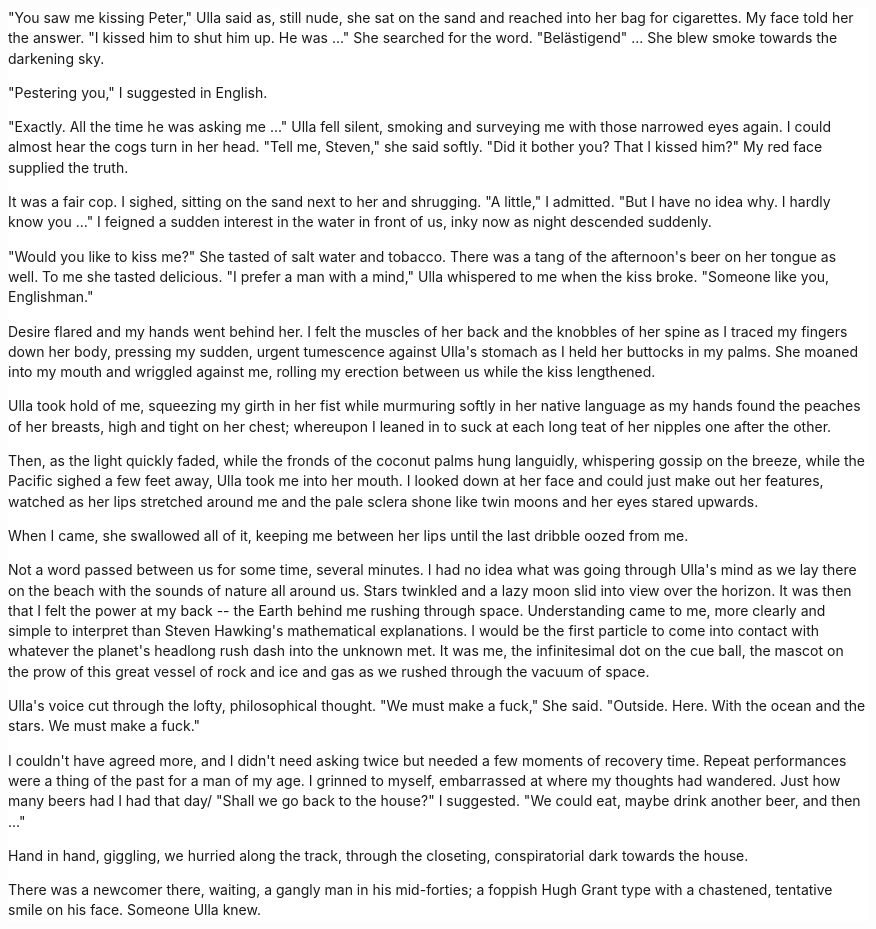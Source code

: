  "You saw me kissing Peter," Ulla said as, still nude, she sat on the sand and reached into her bag for cigarettes. My face told her the answer. "I kissed him to shut him up. He was ..." She searched for the word. "Belästigend" ... She blew smoke towards the darkening sky. 

 "Pestering you," I suggested in English. 

 "Exactly. All the time he was asking me ..." Ulla fell silent, smoking and surveying me with those narrowed eyes again. I could almost hear the cogs turn in her head. "Tell me, Steven," she said softly. "Did it bother you? That I kissed him?" My red face supplied the truth. 

 It was a fair cop. I sighed, sitting on the sand next to her and shrugging. "A little," I admitted. "But I have no idea why. I hardly know you ..." I feigned a sudden interest in the water in front of us, inky now as night descended suddenly. 

 "Would you like to kiss me?" She tasted of salt water and tobacco. There was a tang of the afternoon's beer on her tongue as well. To me she tasted delicious. "I prefer a man with a mind," Ulla whispered to me when the kiss broke. "Someone like you, Englishman." 

 Desire flared and my hands went behind her. I felt the muscles of her back and the knobbles of her spine as I traced my fingers down her body, pressing my sudden, urgent tumescence against Ulla's stomach as I held her buttocks in my palms. She moaned into my mouth and wriggled against me, rolling my erection between us while the kiss lengthened. 

 Ulla took hold of me, squeezing my girth in her fist while murmuring softly in her native language as my hands found the peaches of her breasts, high and tight on her chest; whereupon I leaned in to suck at each long teat of her nipples one after the other. 

 Then, as the light quickly faded, while the fronds of the coconut palms hung languidly, whispering gossip on the breeze, while the Pacific sighed a few feet away, Ulla took me into her mouth. I looked down at her face and could just make out her features, watched as her lips stretched around me and the pale sclera shone like twin moons and her eyes stared upwards. 

 When I came, she swallowed all of it, keeping me between her lips until the last dribble oozed from me. 

 Not a word passed between us for some time, several minutes. I had no idea what was going through Ulla's mind as we lay there on the beach with the sounds of nature all around us. Stars twinkled and a lazy moon slid into view over the horizon. It was then that I felt the power at my back -- the Earth behind me rushing through space. Understanding came to me, more clearly and simple to interpret than Steven Hawking's mathematical explanations. I would be the first particle to come into contact with whatever the planet's headlong rush dash into the unknown met. It was me, the infinitesimal dot on the cue ball, the mascot on the prow of this great vessel of rock and ice and gas as we rushed through the vacuum of space. 

 Ulla's voice cut through the lofty, philosophical thought. "We must make a fuck," She said. "Outside. Here. With the ocean and the stars. We must make a fuck." 

 I couldn't have agreed more, and I didn't need asking twice but needed a few moments of recovery time. Repeat performances were a thing of the past for a man of my age. I grinned to myself, embarrassed at where my thoughts had wandered. Just how many beers had I had that day/ "Shall we go back to the house?" I suggested. "We could eat, maybe drink another beer, and then ..." 

 Hand in hand, giggling, we hurried along the track, through the closeting, conspiratorial dark towards the house. 

 There was a newcomer there, waiting, a gangly man in his mid-forties; a foppish Hugh Grant type with a chastened, tentative smile on his face. Someone Ulla knew. 
